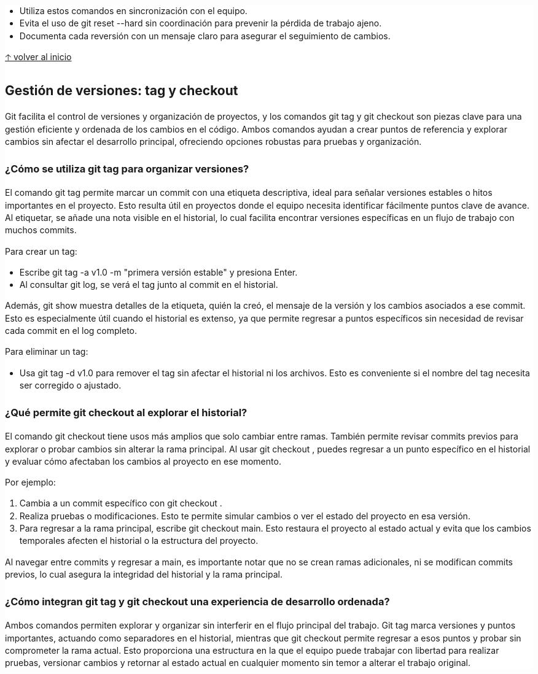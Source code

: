 - Utiliza estos comandos en sincronización con el equipo.
- Evita el uso de git reset --hard sin coordinación para prevenir la pérdida de trabajo ajeno.
- Documenta cada reversión con un mensaje claro para asegurar el seguimiento de cambios.

[🡡 volver al inicio](#tabla-de-contenido)

## Gestión de versiones: tag y checkout

Git facilita el control de versiones y organización de proyectos, y los comandos git tag y git checkout son piezas clave para una gestión eficiente y ordenada de los cambios en el código. Ambos comandos ayudan a crear puntos de referencia y explorar cambios sin afectar el desarrollo principal, ofreciendo opciones robustas para pruebas y organización.

### ¿Cómo se utiliza git tag para organizar versiones?

El comando git tag permite marcar un commit con una etiqueta descriptiva, ideal para señalar versiones estables o hitos importantes en el proyecto. Esto resulta útil en proyectos donde el equipo necesita identificar fácilmente puntos clave de avance. Al etiquetar, se añade una nota visible en el historial, lo cual facilita encontrar versiones específicas en un flujo de trabajo con muchos commits.

Para crear un tag:

- Escribe git tag -a v1.0 -m "primera versión estable" y presiona Enter.
- Al consultar git log, se verá el tag junto al commit en el historial.

Además, git show muestra detalles de la etiqueta, quién la creó, el mensaje de la versión y los cambios asociados a ese commit. Esto es especialmente útil cuando el historial es extenso, ya que permite regresar a puntos específicos sin necesidad de revisar cada commit en el log completo.

Para eliminar un tag:

- Usa git tag -d v1.0 para remover el tag sin afectar el historial ni los archivos. Esto es conveniente si el nombre del tag necesita ser corregido o ajustado.

### ¿Qué permite git checkout al explorar el historial?

El comando git checkout tiene usos más amplios que solo cambiar entre ramas. También permite revisar commits previos para explorar o probar cambios sin alterar la rama principal. Al usar git checkout , puedes regresar a un punto específico en el historial y evaluar cómo afectaban los cambios al proyecto en ese momento.

Por ejemplo:

1. Cambia a un commit específico con git checkout .
2. Realiza pruebas o modificaciones. Esto te permite simular cambios o ver el estado del proyecto en esa versión.
3. Para regresar a la rama principal, escribe git checkout main. Esto restaura el proyecto al estado actual y evita que los cambios temporales afecten el historial o la estructura del proyecto.

Al navegar entre commits y regresar a main, es importante notar que no se crean ramas adicionales, ni se modifican commits previos, lo cual asegura la integridad del historial y la rama principal.

### ¿Cómo integran git tag y git checkout una experiencia de desarrollo ordenada?

Ambos comandos permiten explorar y organizar sin interferir en el flujo principal del trabajo. Git tag marca versiones y puntos importantes, actuando como separadores en el historial, mientras que git checkout permite regresar a esos puntos y probar sin comprometer la rama actual. Esto proporciona una estructura en la que el equipo puede trabajar con libertad para realizar pruebas, versionar cambios y retornar al estado actual en cualquier momento sin temor a alterar el trabajo original.
